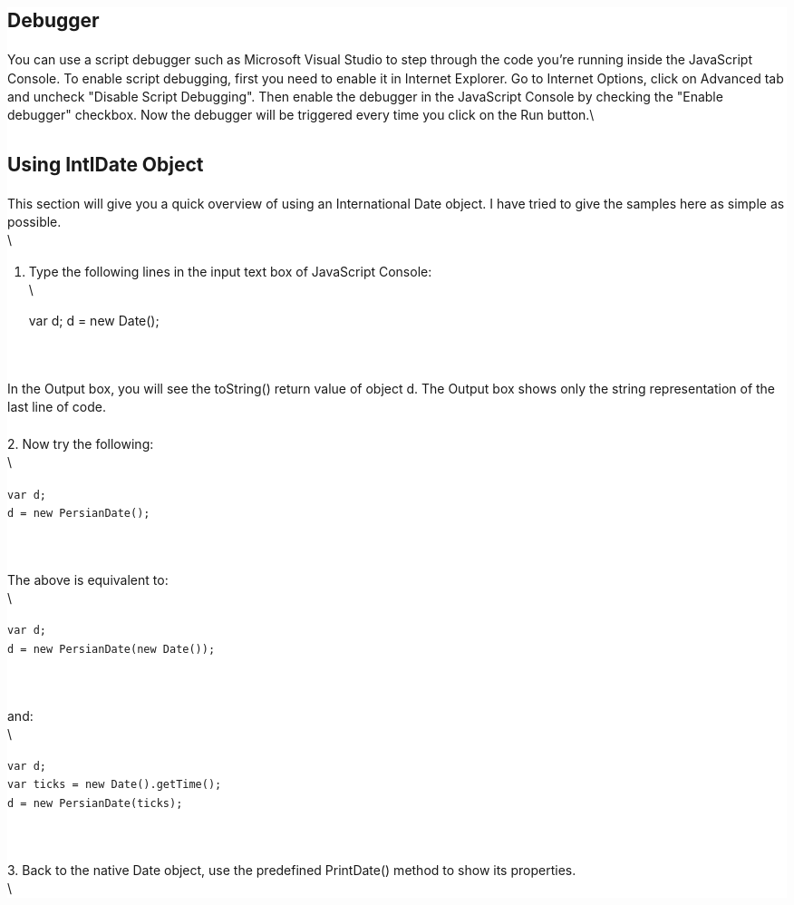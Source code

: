 Debugger
--------

You can use a script debugger such as Microsoft Visual Studio to step
through the code you’re running inside the JavaScript Console. To enable
script debugging, first you need to enable it in Internet Explorer. Go
to Internet Options, click on Advanced tab and uncheck "Disable Script
Debugging". Then enable the debugger in the JavaScript Console by
checking the "Enable debugger" checkbox. Now the debugger will be
triggered every time you click on the Run button.\

Using IntlDate Object
---------------------

This section will give you a quick overview of using an International
Date object. I have tried to give the samples here as simple as
possible.\
\
1. Type the following lines in the input text box of JavaScript
Console:\
\

    var d;
    d = new Date();

\
\
In the Output box, you will see the toString() return value of object d.
The Output box shows only the string representation of the last line of
code.\
\
2. Now try the following:\
\

    var d;
    d = new PersianDate();

\
\
The above is equivalent to:\
\

    var d;
    d = new PersianDate(new Date());

\
\
and:\
\

    var d;
    var ticks = new Date().getTime();
    d = new PersianDate(ticks);

\
\
3. Back to the native Date object, use the predefined PrintDate() method
to show its properties.\
\
